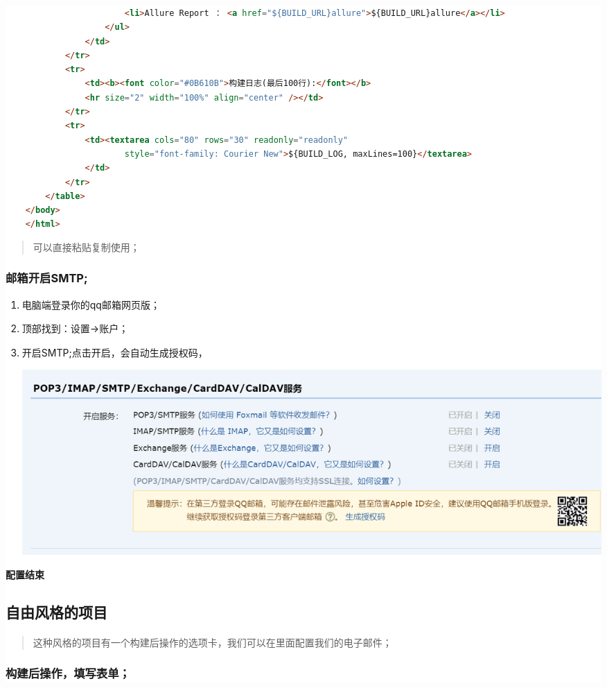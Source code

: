    ```html
                           <li>Allure Report ： <a href="${BUILD_URL}allure">${BUILD_URL}allure</a></li>
                       </ul>
                   </td>
               </tr>
               <tr>
                   <td><b><font color="#0B610B">构建日志(最后100行):</font></b>
                   <hr size="2" width="100%" align="center" /></td>
               </tr>
               <tr>
                   <td><textarea cols="80" rows="30" readonly="readonly"
                           style="font-family: Courier New">${BUILD_LOG, maxLines=100}</textarea>
                   </td>
               </tr>
           </table>
       </body>
       </html>
   ```

   > 可以直接粘贴复制使用；

### 邮箱开启SMTP;

1. 电脑端登录你的qq邮箱网页版；

2. 顶部找到：设置->账户；

3. 开启SMTP;点击开启，会自动生成授权码，

   ![image-20210530221357942](assets/image-20210530221357942.png)

**配置结束**

## 自由风格的项目

> 这种风格的项目有一个构建后操作的选项卡，我们可以在里面配置我们的电子邮件；

### 构建后操作，填写表单；
